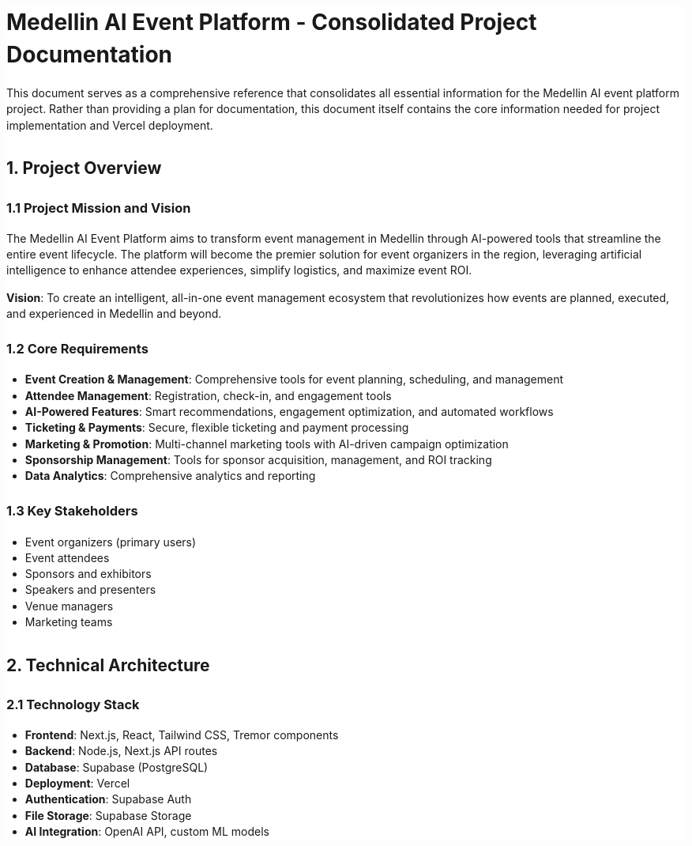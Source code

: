 # Medellin AI Event Platform - Consolidated Project Documentation

This document serves as a comprehensive reference that consolidates all essential information for the Medellin AI event platform project. Rather than providing a plan for documentation, this document itself contains the core information needed for project implementation and Vercel deployment.

## 1. Project Overview

### 1.1 Project Mission and Vision

The Medellin AI Event Platform aims to transform event management in Medellin through AI-powered tools that streamline the entire event lifecycle. The platform will become the premier solution for event organizers in the region, leveraging artificial intelligence to enhance attendee experiences, simplify logistics, and maximize event ROI.

**Vision**: To create an intelligent, all-in-one event management ecosystem that revolutionizes how events are planned, executed, and experienced in Medellin and beyond.

### 1.2 Core Requirements

- **Event Creation & Management**: Comprehensive tools for event planning, scheduling, and management
- **Attendee Management**: Registration, check-in, and engagement tools
- **AI-Powered Features**: Smart recommendations, engagement optimization, and automated workflows
- **Ticketing & Payments**: Secure, flexible ticketing and payment processing
- **Marketing & Promotion**: Multi-channel marketing tools with AI-driven campaign optimization
- **Sponsorship Management**: Tools for sponsor acquisition, management, and ROI tracking
- **Data Analytics**: Comprehensive analytics and reporting

### 1.3 Key Stakeholders

- Event organizers (primary users)
- Event attendees
- Sponsors and exhibitors
- Speakers and presenters
- Venue managers
- Marketing teams

## 2. Technical Architecture

### 2.1 Technology Stack

- **Frontend**: Next.js, React, Tailwind CSS, Tremor components
- **Backend**: Node.js, Next.js API routes
- **Database**: Supabase (PostgreSQL)
- **Deployment**: Vercel
- **Authentication**: Supabase Auth
- **File Storage**: Supabase Storage
- **AI Integration**: OpenAI API, custom ML models
